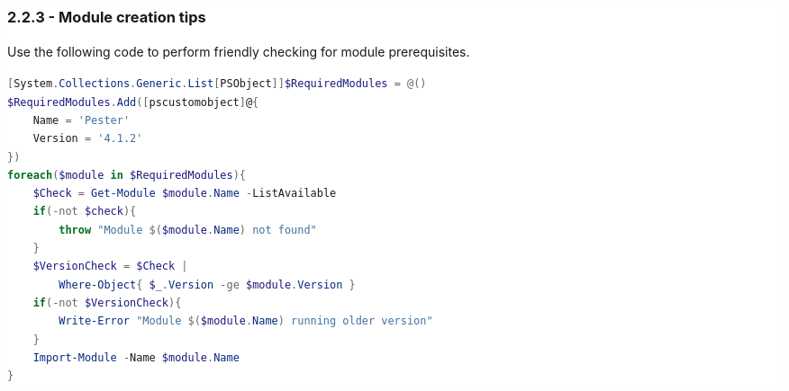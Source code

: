 ### 2.2.3 - Module creation tips
Use the following code to perform friendly checking for module prerequisites.

```powershell
[System.Collections.Generic.List[PSObject]]$RequiredModules = @()
$RequiredModules.Add([pscustomobject]@{
    Name = 'Pester'
    Version = '4.1.2'
})
foreach($module in $RequiredModules){
    $Check = Get-Module $module.Name -ListAvailable
    if(-not $check){
        throw "Module $($module.Name) not found"
    }
    $VersionCheck = $Check |
        Where-Object{ $_.Version -ge $module.Version }
    if(-not $VersionCheck){
        Write-Error "Module $($module.Name) running older version"
    }
    Import-Module -Name $module.Name
}
```